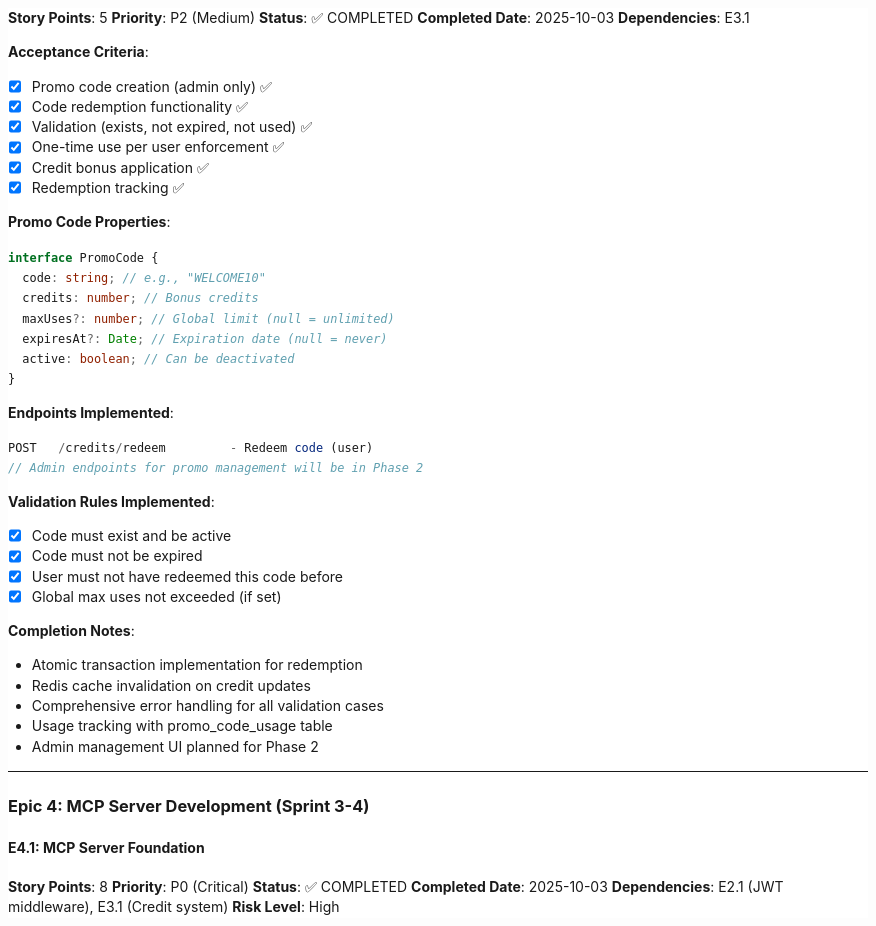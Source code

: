**Story Points**: 5
**Priority**: P2 (Medium)
**Status**: ✅ COMPLETED
**Completed Date**: 2025-10-03
**Dependencies**: E3.1

**Acceptance Criteria**:

- [x] Promo code creation (admin only) ✅
- [x] Code redemption functionality ✅
- [x] Validation (exists, not expired, not used) ✅
- [x] One-time use per user enforcement ✅
- [x] Credit bonus application ✅
- [x] Redemption tracking ✅

**Promo Code Properties**:

```typescript
interface PromoCode {
  code: string; // e.g., "WELCOME10"
  credits: number; // Bonus credits
  maxUses?: number; // Global limit (null = unlimited)
  expiresAt?: Date; // Expiration date (null = never)
  active: boolean; // Can be deactivated
}
```

**Endpoints Implemented**:

```typescript
POST   /credits/redeem         - Redeem code (user)
// Admin endpoints for promo management will be in Phase 2
```

**Validation Rules Implemented**:

- [x] Code must exist and be active
- [x] Code must not be expired
- [x] User must not have redeemed this code before
- [x] Global max uses not exceeded (if set)

**Completion Notes**:

- Atomic transaction implementation for redemption
- Redis cache invalidation on credit updates
- Comprehensive error handling for all validation cases
- Usage tracking with promo_code_usage table
- Admin management UI planned for Phase 2

---

### Epic 4: MCP Server Development (Sprint 3-4)

#### E4.1: MCP Server Foundation

**Story Points**: 8
**Priority**: P0 (Critical)
**Status**: ✅ COMPLETED
**Completed Date**: 2025-10-03
**Dependencies**: E2.1 (JWT middleware), E3.1 (Credit system)
**Risk Level**: High
